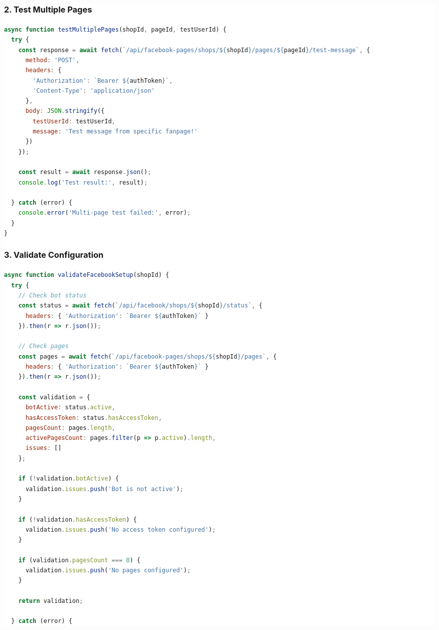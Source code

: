 ### 2. Test Multiple Pages
```javascript
async function testMultiplePages(shopId, pageId, testUserId) {
  try {
    const response = await fetch(`/api/facebook-pages/shops/${shopId}/pages/${pageId}/test-message`, {
      method: 'POST',
      headers: {
        'Authorization': `Bearer ${authToken}`,
        'Content-Type': 'application/json'
      },
      body: JSON.stringify({
        testUserId: testUserId,
        message: 'Test message from specific fanpage!'
      })
    });
    
    const result = await response.json();
    console.log('Test result:', result);
    
  } catch (error) {
    console.error('Multi-page test failed:', error);
  }
}
```

### 3. Validate Configuration
```javascript
async function validateFacebookSetup(shopId) {
  try {
    // Check bot status
    const status = await fetch(`/api/facebook/shops/${shopId}/status`, {
      headers: { 'Authorization': `Bearer ${authToken}` }
    }).then(r => r.json());
    
    // Check pages
    const pages = await fetch(`/api/facebook-pages/shops/${shopId}/pages`, {
      headers: { 'Authorization': `Bearer ${authToken}` }
    }).then(r => r.json());
    
    const validation = {
      botActive: status.active,
      hasAccessToken: status.hasAccessToken,
      pagesCount: pages.length,
      activePagesCount: pages.filter(p => p.active).length,
      issues: []
    };
    
    if (!validation.botActive) {
      validation.issues.push('Bot is not active');
    }
    
    if (!validation.hasAccessToken) {
      validation.issues.push('No access token configured');
    }
    
    if (validation.pagesCount === 0) {
      validation.issues.push('No pages configured');
    }
    
    return validation;
    
  } catch (error) {
```